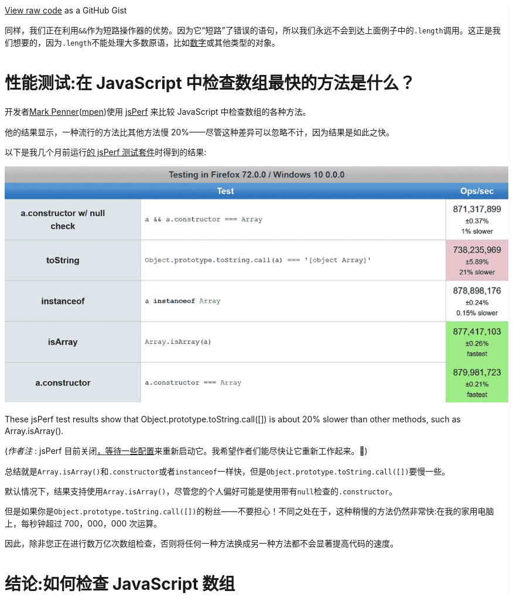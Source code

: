 [View raw code](https://gist.github.com/DoctorDerek/513c7ccb117ecef1a946f58fa6a297dc) as a GitHub Gist

同样，我们正在利用`&&`作为短路操作器的优势。因为它“短路”了错误的语句，所以我们永远不会到达上面例子中的`.length`调用。这正是我们想要的，因为`.length`不能处理大多数原语，比如[数字](https://medium.com/javascript-in-plain-english/how-to-check-for-a-number-in-javascript-8d9024708153)或其他类型的对象。

# 性能测试:在 JavaScript 中检查数组最快的方法是什么？

开发者[Mark Penner](https://medium.com/u/e36902b76a9a?source=post_page-----6ad20f7a0e21--------------------------------)([mpen](https://stackoverflow.com/users/65387/mpen))使用 [jsPerf](https://jsperf.com/js-isarray-comparison/16) 来比较 JavaScript 中检查数组的各种方法。

他的结果显示，一种流行的方法比其他方法慢 20%——尽管这种差异可以忽略不计，因为结果是如此之快。

以下是我几个月前运行[的 jsPerf 测试套件](https://jsperf.com/js-isarray-comparison/16)时得到的结果:

![](img/6332ccb9ac1a8993a5e7f958e5a827aa.png)

These jsPerf test results show that Object.prototype.toString.call([]) is about 20% slower than other methods, such as Array.isArray().

(*作者注* : jsPerf 目前关闭[，等待一些配置](https://github.com/jsperf/jsperf.com/pull/535)来重新启动它。我希望作者们能尽快让它重新工作起来。🙏)

总结就是`Array.isArray()`和`.constructor`或者`instanceof`一样快，但是`Object.prototype.toString.call([])`要慢一些。

默认情况下，结果支持使用`Array.isArray()`，尽管您的个人偏好可能是使用带有`null`检查的`.constructor`。

但是如果你是`Object.prototype.toString.call([])`的粉丝——不要担心！不同之处在于，这种稍慢的方法仍然非常快:在我的家用电脑上，每秒钟超过 700，000，000 次运算。

因此，除非您正在进行数万亿次数组检查，否则将任何一种方法换成另一种方法都不会显著提高代码的速度。

# 结论:如何检查 JavaScript 数组
